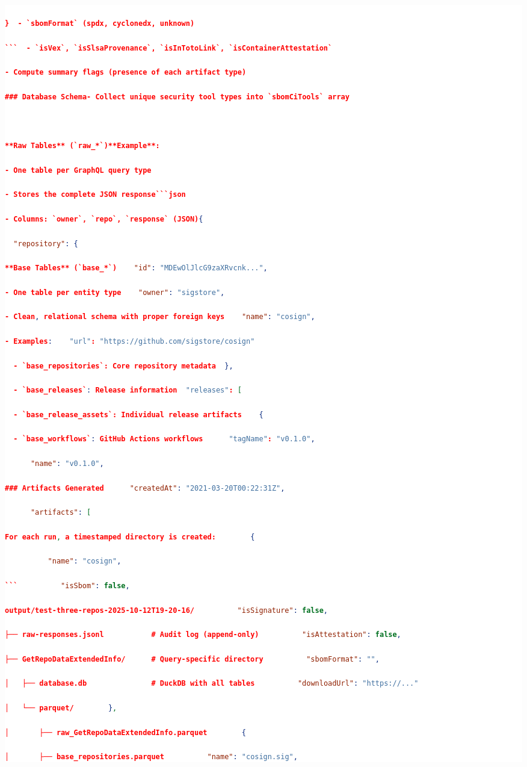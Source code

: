 ```json

}  - `sbomFormat` (spdx, cyclonedx, unknown)

```  - `isVex`, `isSlsaProvenance`, `isInTotoLink`, `isContainerAttestation`

- Compute summary flags (presence of each artifact type)

### Database Schema- Collect unique security tool types into `sbomCiTools` array



**Raw Tables** (`raw_*`)**Example**:

- One table per GraphQL query type

- Stores the complete JSON response```json

- Columns: `owner`, `repo`, `response` (JSON){

  "repository": {

**Base Tables** (`base_*`)    "id": "MDEwOlJlcG9zaXRvcnk...",

- One table per entity type    "owner": "sigstore",

- Clean, relational schema with proper foreign keys    "name": "cosign",

- Examples:    "url": "https://github.com/sigstore/cosign"

  - `base_repositories`: Core repository metadata  },

  - `base_releases`: Release information  "releases": [

  - `base_release_assets`: Individual release artifacts    {

  - `base_workflows`: GitHub Actions workflows      "tagName": "v0.1.0",

      "name": "v0.1.0",

### Artifacts Generated      "createdAt": "2021-03-20T00:22:31Z",

      "artifacts": [

For each run, a timestamped directory is created:        {

          "name": "cosign",

```          "isSbom": false,

output/test-three-repos-2025-10-12T19-20-16/          "isSignature": false,

├── raw-responses.jsonl           # Audit log (append-only)          "isAttestation": false,

├── GetRepoDataExtendedInfo/      # Query-specific directory          "sbomFormat": "",

│   ├── database.db               # DuckDB with all tables          "downloadUrl": "https://..."

│   └── parquet/        },

│       ├── raw_GetRepoDataExtendedInfo.parquet        {

│       ├── base_repositories.parquet          "name": "cosign.sig",

```